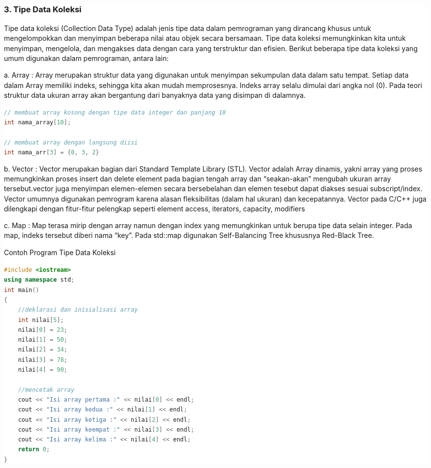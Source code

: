 ```C++

```

### 3. Tipe Data Koleksi
Tipe data koleksi (Collection Data Type) adalah jenis tipe data dalam pemrograman yang dirancang khusus untuk mengelompokkan dan menyimpan beberapa nilai atau objek secara bersamaan. Tipe data koleksi memungkinkan kita untuk menyimpan, mengelola, dan mengakses data dengan cara yang terstruktur dan efisien. Berikut beberapa tipe data koleksi yang umum digunakan dalam pemrograman, antara lain:

a. Array : Array merupakan struktur data yang digunakan untuk menyimpan sekumpulan data dalam satu tempat. Setiap data dalam Array memiliki indeks, sehingga kita akan mudah memprosesnya. Indeks array selalu dimulai dari angka nol (0). Pada teori struktur data ukuran array akan bergantung dari banyaknya data yang disimpan di dalamnya.

```C++
// membuat array kosong dengan tipe data integer dan panjang 10
int nama_array[10];

// membuat array dengan langsung diisi
int nama_arr[3] = {0, 3, 2}
```
b. Vector : Vector merupakan bagian dari Standard Template Library (STL). Vector adalah Array dinamis, yakni array yang proses memungkinkan proses insert dan delete element pada bagian tengah array dan “seakan-akan” mengubah ukuran array tersebut.vector juga menyimpan elemen-elemen secara bersebelahan dan elemen tesebut dapat diakses sesuai subscript/index. Vector umumnya digunakan pemrogram karena alasan fleksibilitas (dalam hal ukuran) dan kecepatannya. Vector pada C/C++ juga dilengkapi dengan fitur-fitur pelengkap seperti element access, iterators, capacity, modifiers

c. Map : Map terasa mirip dengan array namun dengan index yang memungkinkan untuk berupa tipe data selain integer. Pada map, indeks tersebut diberi nama “key”. Pada std::map digunakan Self-Balancing Tree khususnya Red-Black Tree.

Contoh Program Tipe Data Koleksi
```C++
#include <iostream> 
using namespace std; 
int main()
{
    //deklarasi dan inisialisasi array
    int nilai[5]; 
    nilai[0] = 23;
    nilai[1] = 50;
    nilai[2] = 34;
    nilai[3] = 78;
    nilai[4] = 90;

    //mencetak array
    cout << "Isi array pertama :" << nilai[0] << endl; 
    cout << "Isi array kedua :" << nilai[1] << endl; 
    cout << "Isi array ketiga :" << nilai[2] << endl; 
    cout << "Isi array keempat :" << nilai[3] << endl; 
    cout << "Isi array kelima :" << nilai[4] << endl; 
    return 0;
}

```
